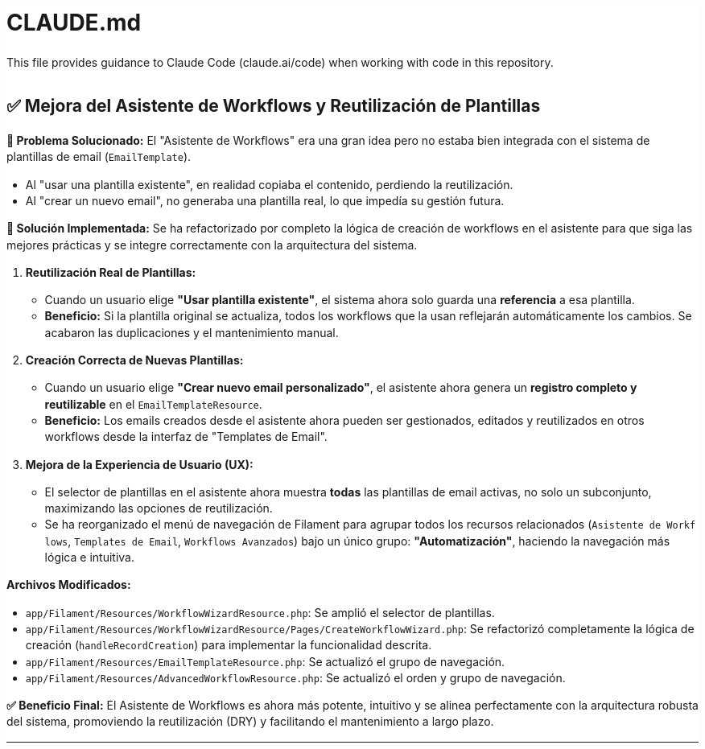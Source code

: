 # CLAUDE.md

This file provides guidance to Claude Code (claude.ai/code) when working with code in this repository.

## ✅ Mejora del Asistente de Workflows y Reutilización de Plantillas

**🎯 Problema Solucionado:**
El "Asistente de Workflows" era una gran idea pero no estaba bien integrada con el sistema de plantillas de email (`EmailTemplate`).
-   Al "usar una plantilla existente", en realidad copiaba el contenido, perdiendo la reutilización.
-   Al "crear un nuevo email", no generaba una plantilla real, lo que impedía su gestión futura.

**🔧 Solución Implementada:**
Se ha refactorizado por completo la lógica de creación de workflows en el asistente para que siga las mejores prácticas y se integre correctamente con la arquitectura del sistema.

1.  **Reutilización Real de Plantillas:**
    *   Cuando un usuario elige **"Usar plantilla existente"**, el sistema ahora solo guarda una **referencia** a esa plantilla.
    *   **Beneficio:** Si la plantilla original se actualiza, todos los workflows que la usan reflejarán automáticamente los cambios. Se acabaron las duplicaciones y el mantenimiento manual.

2.  **Creación Correcta de Nuevas Plantillas:**
    *   Cuando un usuario elige **"Crear nuevo email personalizado"**, el asistente ahora genera un **registro completo y reutilizable** en el `EmailTemplateResource`.
    *   **Beneficio:** Los emails creados desde el asistente ahora pueden ser gestionados, editados y reutilizados en otros workflows desde la interfaz de "Templates de Email".

3.  **Mejora de la Experiencia de Usuario (UX):**
    *   El selector de plantillas en el asistente ahora muestra **todas** las plantillas de email activas, no solo un subconjunto, maximizando las opciones de reutilización.
    *   Se ha reorganizado el menú de navegación de Filament para agrupar todos los recursos relacionados (`Asistente de Workflows`, `Templates de Email`, `Workflows Avanzados`) bajo un único grupo: **"Automatización"**, haciendo la navegación más lógica e intuitiva.

**Archivos Modificados:**

-   `app/Filament/Resources/WorkflowWizardResource.php`: Se amplió el selector de plantillas.
-   `app/Filament/Resources/WorkflowWizardResource/Pages/CreateWorkflowWizard.php`: Se refactorizó completamente la lógica de creación (`handleRecordCreation`) para implementar la funcionalidad descrita.
-   `app/Filament/Resources/EmailTemplateResource.php`: Se actualizó el grupo de navegación.
-   `app/Filament/Resources/AdvancedWorkflowResource.php`: Se actualizó el orden y grupo de navegación.

**✅ Beneficio Final:** El Asistente de Workflows es ahora más potente, intuitivo y se alinea perfectamente con la arquitectura robusta del sistema, promoviendo la reutilización (DRY) y facilitando el mantenimiento a largo plazo.

---
